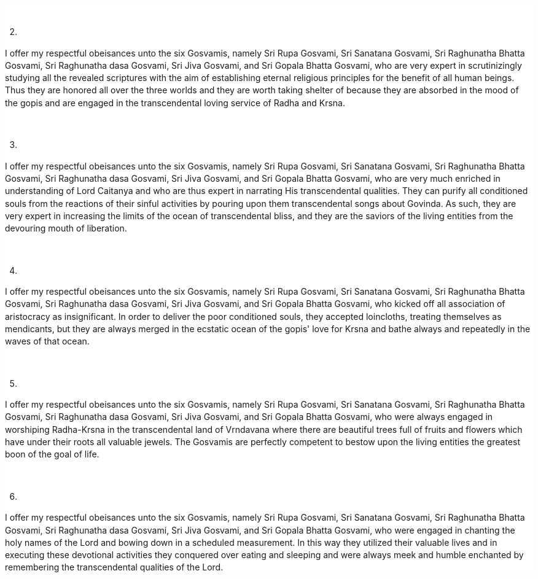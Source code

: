 
 


2)
I offer my respectful obeisances unto the six Gosvamis, namely Sri Rupa
Gosvami, Sri Sanatana Gosvami, Sri Raghunatha Bhatta Gosvami, Sri Raghunatha
dasa Gosvami, Sri Jiva Gosvami, and Sri Gopala Bhatta Gosvami, who are very
expert in scrutinizingly studying all the revealed scriptures with the aim of
establishing eternal religious principles for the benefit of all human beings.
Thus they are honored all over the three worlds and they are worth taking
shelter of because they are absorbed in the mood of the gopis and are engaged
in the transcendental loving service of Radha and Krsna.


 


3)
I offer my respectful obeisances unto the six Gosvamis, namely Sri Rupa
Gosvami, Sri Sanatana Gosvami, Sri Raghunatha Bhatta Gosvami, Sri Raghunatha
dasa Gosvami, Sri Jiva Gosvami, and Sri Gopala Bhatta Gosvami, who are very
much enriched in understanding of Lord Caitanya and who are thus expert in
narrating His transcendental qualities. They can purify all conditioned souls
from the reactions of their sinful activities by pouring upon them
transcendental songs about Govinda. As such, they are very expert in increasing
the limits of the ocean of transcendental bliss, and they are the saviors of the
living entities from the devouring mouth of liberation.


 


4)
I offer my respectful obeisances unto the six Gosvamis, namely Sri Rupa
Gosvami, Sri Sanatana Gosvami, Sri Raghunatha Bhatta Gosvami, Sri Raghunatha
dasa Gosvami, Sri Jiva Gosvami, and Sri Gopala Bhatta Gosvami, who kicked off
all association of aristocracy as insignificant. In order to deliver the poor
conditioned souls, they accepted loincloths, treating themselves as mendicants,
but they are always merged in the ecstatic ocean of the gopis' love for Krsna
and bathe always and repeatedly in the waves of that ocean.


 


5)
I offer my respectful obeisances unto the six Gosvamis, namely Sri Rupa
Gosvami, Sri Sanatana Gosvami, Sri Raghunatha Bhatta Gosvami, Sri Raghunatha
dasa Gosvami, Sri Jiva Gosvami, and Sri Gopala Bhatta Gosvami, who were always
engaged in worshiping Radha-Krsna in the transcendental land of Vrndavana where
there are beautiful trees full of fruits and flowers which have under their
roots all valuable jewels. The Gosvamis are perfectly competent to bestow upon
the living entities the greatest boon of the goal of life.


 


6)
I offer my respectful obeisances unto the six Gosvamis, namely Sri Rupa
Gosvami, Sri Sanatana Gosvami, Sri Raghunatha Bhatta Gosvami, Sri Raghunatha
dasa Gosvami, Sri Jiva Gosvami, and Sri Gopala Bhatta Gosvami, who were engaged
in chanting the holy names of the Lord and bowing down in a scheduled
measurement. In this way they utilized their valuable lives and in executing
these devotional activities they conquered over eating and sleeping and were
always meek and humble enchanted by remembering the transcendental qualities of
the Lord.

